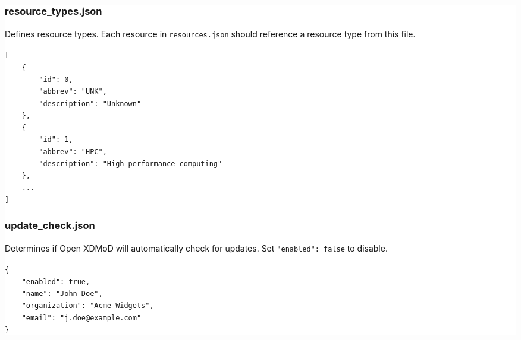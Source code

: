 
### resource_types.json

Defines resource types.  Each resource in `resources.json` should reference a
resource type from this file.

    [
        {
            "id": 0,
            "abbrev": "UNK",
            "description": "Unknown"
        },
        {
            "id": 1,
            "abbrev": "HPC",
            "description": "High-performance computing"
        },
        ...
    ]

### update_check.json

Determines if Open XDMoD will automatically check for updates.  Set
`"enabled": false` to disable.

    {
        "enabled": true,
        "name": "John Doe",
        "organization": "Acme Widgets",
        "email": "j.doe@example.com"
    }
